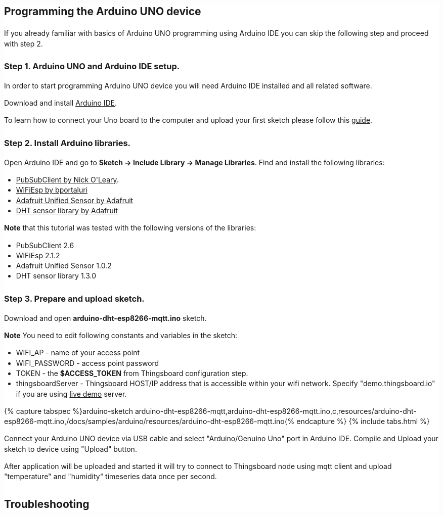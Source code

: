 ## Programming the Arduino UNO device

If you already familiar with basics of Arduino UNO programming using Arduino IDE you can skip the following step and proceed with step 2.

### Step 1. Arduino UNO and Arduino IDE setup.
In order to start programming Arduino UNO device you will need Arduino IDE installed and all related software. 

Download and install [Arduino IDE](https://www.arduino.cc/en/Main/Software).

To learn how to connect your Uno board to the computer and upload your first sketch please follow this [guide](https://www.arduino.cc/en/Guide/ArduinoUno).

### Step 2. Install Arduino libraries.

Open Arduino IDE and go to **Sketch -> Include Library -> Manage Libraries**. 
Find and install the following libraries:

- [PubSubClient by Nick O'Leary](http://pubsubclient.knolleary.net/).
- [WiFiEsp by bportaluri](https://github.com/bportaluri/WiFiEsp)
- [Adafruit Unified Sensor by Adafruit](https://github.com/adafruit/Adafruit_Sensor)
- [DHT sensor library by Adafruit](https://github.com/adafruit/DHT-sensor-library)

**Note** that this tutorial was tested with the following versions of the libraries:

- PubSubClient 2.6
- WiFiEsp 2.1.2
- Adafruit Unified Sensor 1.0.2
- DHT sensor library 1.3.0

### Step 3. Prepare and upload sketch.

Download and open **arduino-dht-esp8266-mqtt.ino** sketch. 

**Note** You need to edit following constants and variables in the sketch:

- WIFI_AP - name of your access point
- WIFI_PASSWORD - access point password
- TOKEN - the **$ACCESS_TOKEN** from Thingsboard configuration step.
- thingsboardServer - Thingsboard HOST/IP address that is accessible within your wifi network. Specify "demo.thingsboard.io" if you are using [live demo](http://demo.thingsboard.io/) server.

{% capture tabspec %}arduino-sketch
arduino-dht-esp8266-mqtt,arduino-dht-esp8266-mqtt.ino,c,resources/arduino-dht-esp8266-mqtt.ino,/docs/samples/arduino/resources/arduino-dht-esp8266-mqtt.ino{% endcapture %}
{% include tabs.html %}

Connect your Arduino UNO device via USB cable and select "Arduino/Genuino Uno" port in Arduino IDE. Compile and Upload your sketch to device using "Upload" button.

After application will be uploaded and started it will try to connect to Thingsboard node using mqtt client and upload "temperature" and "humidity" timeseries data once per second.

## Troubleshooting
